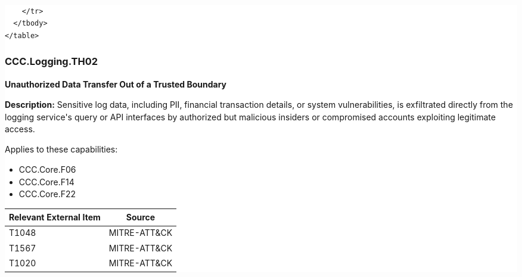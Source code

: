         </tr>
      </tbody>
    </table>
  </div>
</div>

### CCC.Logging.TH02

**Unauthorized Data Transfer Out of a Trusted Boundary**

**Description:** Sensitive log data, including PII, financial transaction details,
or system vulnerabilities, is exfiltrated directly from the
logging service&#39;s query or API interfaces by authorized but malicious
insiders or compromised accounts exploiting legitimate access.


<div class="flex-container">
  <div class="flex-item-left">
  Applies to these capabilities:
  <ul>
    
      
  <li>CCC.Core.F06</li>
  <li>CCC.Core.F14</li>
      
  <li>CCC.Core.F22</li>
  </ul>
  </div>
  <div class="flex-item-right">
    <table cellpadding="5">
      <thead>
        <tr>
          <th>Relevant External Item</th>
          <th>Source</th>
        </tr>
      </thead>
      <tbody>
        <tr>
          <td>T1048</td>
          <td>MITRE-ATT&amp;CK</td>
        </tr>
        <tr>
          <td>T1567</td>
          <td>MITRE-ATT&amp;CK</td>
        </tr>
        <tr>
          <td>T1020</td>
          <td>MITRE-ATT&amp;CK</td>
        </tr>
      </tbody>
    </table>
  </div>
</div>
